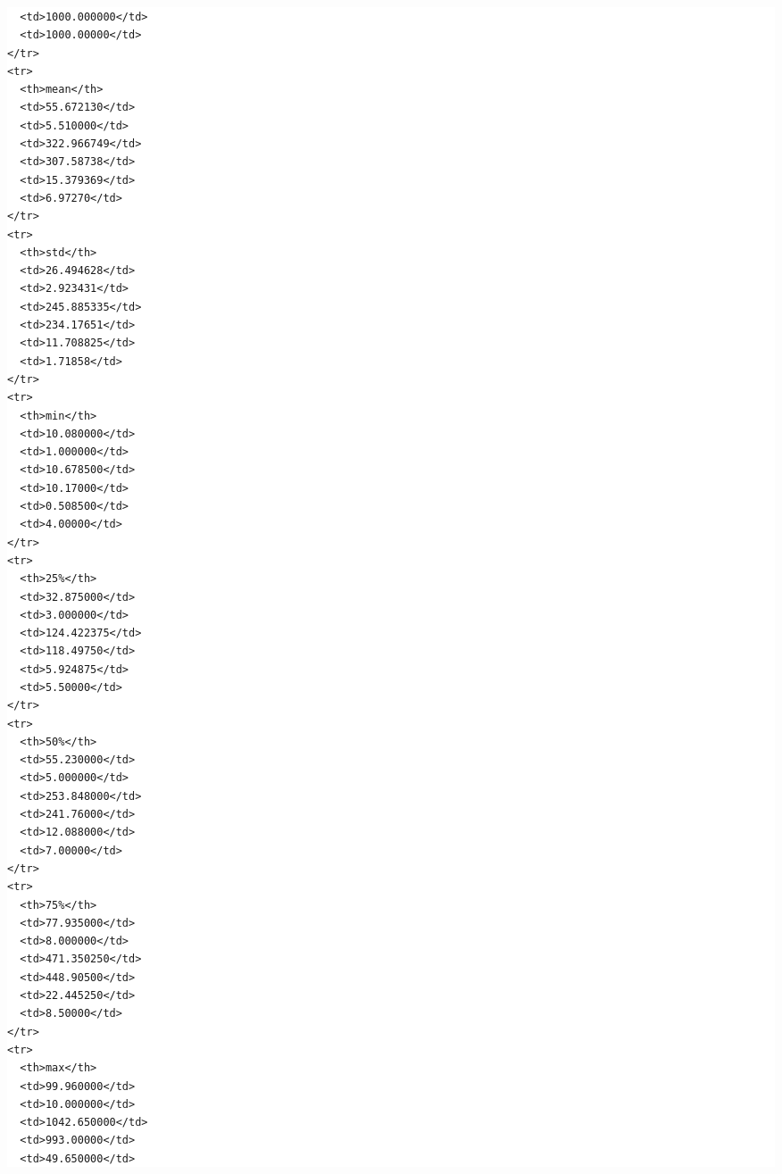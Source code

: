       <td>1000.000000</td>
      <td>1000.00000</td>
    </tr>
    <tr>
      <th>mean</th>
      <td>55.672130</td>
      <td>5.510000</td>
      <td>322.966749</td>
      <td>307.58738</td>
      <td>15.379369</td>
      <td>6.97270</td>
    </tr>
    <tr>
      <th>std</th>
      <td>26.494628</td>
      <td>2.923431</td>
      <td>245.885335</td>
      <td>234.17651</td>
      <td>11.708825</td>
      <td>1.71858</td>
    </tr>
    <tr>
      <th>min</th>
      <td>10.080000</td>
      <td>1.000000</td>
      <td>10.678500</td>
      <td>10.17000</td>
      <td>0.508500</td>
      <td>4.00000</td>
    </tr>
    <tr>
      <th>25%</th>
      <td>32.875000</td>
      <td>3.000000</td>
      <td>124.422375</td>
      <td>118.49750</td>
      <td>5.924875</td>
      <td>5.50000</td>
    </tr>
    <tr>
      <th>50%</th>
      <td>55.230000</td>
      <td>5.000000</td>
      <td>253.848000</td>
      <td>241.76000</td>
      <td>12.088000</td>
      <td>7.00000</td>
    </tr>
    <tr>
      <th>75%</th>
      <td>77.935000</td>
      <td>8.000000</td>
      <td>471.350250</td>
      <td>448.90500</td>
      <td>22.445250</td>
      <td>8.50000</td>
    </tr>
    <tr>
      <th>max</th>
      <td>99.960000</td>
      <td>10.000000</td>
      <td>1042.650000</td>
      <td>993.00000</td>
      <td>49.650000</td>